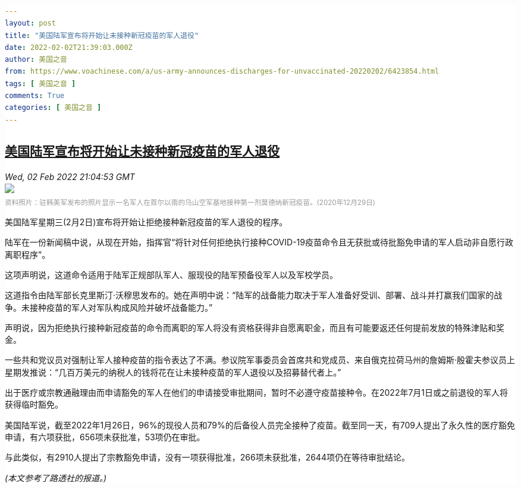 ```yaml
---
layout: post
title: "美国陆军宣布将开始让未接种新冠疫苗的军人退役"
date: 2022-02-02T21:39:03.000Z
author: 美国之音
from: https://www.voachinese.com/a/us-army-announces-discharges-for-unvaccinated-20220202/6423854.html
tags: [ 美国之音 ]
comments: True
categories: [ 美国之音 ]
---
```


[美国陆军宣布将开始让未接种新冠疫苗的军人退役](https://www.voachinese.com/a/us-army-announces-discharges-for-unvaccinated-20220202/6423854.html)
------

<div>
<div><i>Wed, 02 Feb 2022 21:04:53 GMT</i></div><img src="https://images.weserv.nl?url=gdb.voanews.com/A82521FC-E297-4B62-AD79-087160A782BE_r1_s_w900.jpg" width="100%"><div><small style="color: #999;">资料照片：驻韩美军发布的照片显示一名军人在首尔以南的乌山空军基地接种第一剂莫德纳新冠疫苗。(2020年12月29日)</small></div><p>美国陆军星期三(2月2日)宣布将开始让拒绝接种新冠疫苗的军人退役的程序。</p><p>陆军在一份新闻稿中说，从现在开始，指挥官“将针对任何拒绝执行接种COVID-19疫苗命令且无获批或待批豁免申请的军人启动非自愿行政离职程序”。</p><p>这项声明说，这道命令适用于陆军正规部队军人、服现役的陆军预备役军人以及军校学员。</p><p>这道指令由陆军部长克里斯汀·沃穆思发布的。她在声明中说：“陆军的战备能力取决于军人准备好受训、部署、战斗并打赢我们国家的战争。未接种疫苗的军人对军队构成风险并破坏战备能力。”</p><p>声明说，因为拒绝执行接种新冠疫苗的命令而离职的军人将没有资格获得非自愿离职金，而且有可能要返还任何提前发放的特殊津贴和奖金。</p><p>一些共和党议员对强制让军人接种疫苗的指令表达了不满。参议院军事委员会首席共和党成员、来自俄克拉荷马州的詹姆斯·殷霍夫参议员上星期发推说：“几百万美元的纳税人的钱将花在让未接种疫苗的军人退役以及招募替代者上。”</p><p>出于医疗或宗教通融理由而申请豁免的军人在他们的申请接受审批期间，暂时不必遵守疫苗接种令。在2022年7月1日或之前退役的军人将获得临时豁免。</p><p>美国陆军说，截至2022年1月26日，96%的现役人员和79%的后备役人员完全接种了疫苗。截至同一天，有709人提出了永久性的医疗豁免申请，有六项获批，656项未获批准，53项仍在审批。</p><p>与此类似，有2910人提出了宗教豁免申请，没有一项获得批准，266项未获批准，2644项仍在等待审批结论。</p><p><em>(本文参考了路透社的报道。)</em></p>
</div>
